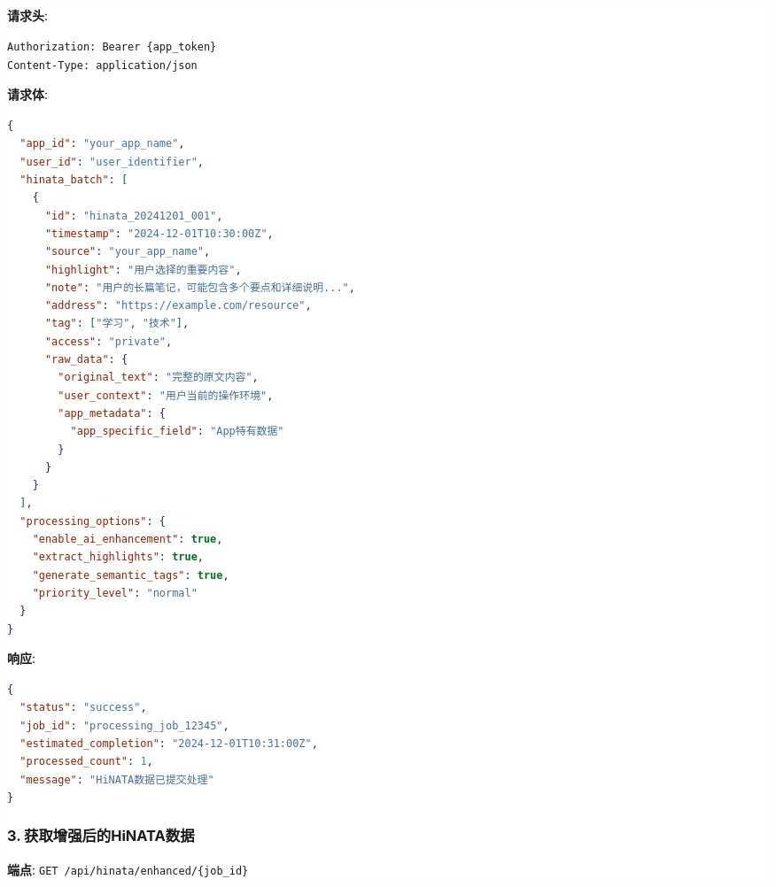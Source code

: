 **请求头**:
```
Authorization: Bearer {app_token}
Content-Type: application/json
```

**请求体**:
```json
{
  "app_id": "your_app_name",
  "user_id": "user_identifier",
  "hinata_batch": [
    {
      "id": "hinata_20241201_001",
      "timestamp": "2024-12-01T10:30:00Z",
      "source": "your_app_name",
      "highlight": "用户选择的重要内容",
      "note": "用户的长篇笔记，可能包含多个要点和详细说明...",
      "address": "https://example.com/resource",
      "tag": ["学习", "技术"],
      "access": "private",
      "raw_data": {
        "original_text": "完整的原文内容",
        "user_context": "用户当前的操作环境",
        "app_metadata": {
          "app_specific_field": "App特有数据"
        }
      }
    }
  ],
  "processing_options": {
    "enable_ai_enhancement": true,
    "extract_highlights": true,
    "generate_semantic_tags": true,
    "priority_level": "normal"
  }
}
```

**响应**:
```json
{
  "status": "success",
  "job_id": "processing_job_12345",
  "estimated_completion": "2024-12-01T10:31:00Z",
  "processed_count": 1,
  "message": "HiNATA数据已提交处理"
}
```

### 3. 获取增强后的HiNATA数据

**端点**: `GET /api/hinata/enhanced/{job_id}`
